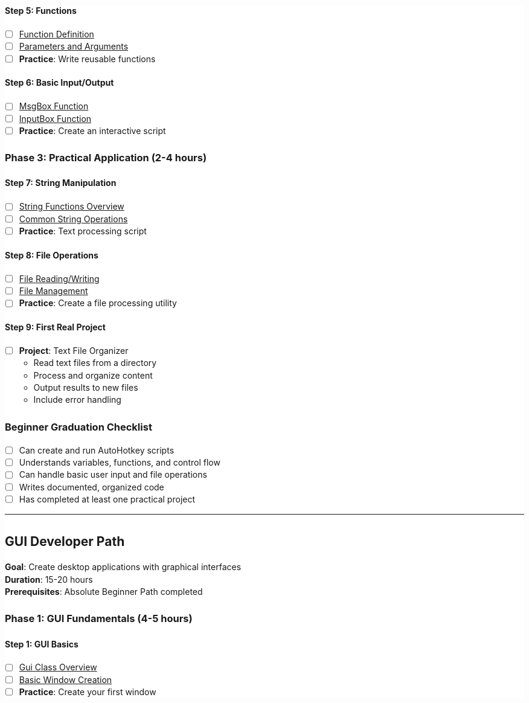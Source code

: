 #### Step 5: Functions
- [ ] [Function Definition](../10_Language_Core/01-Functions/function-definition.md)
- [ ] [Parameters and Arguments](../10_Language_Core/01-Functions/parameters-and-arguments.md)
- [ ] **Practice**: Write reusable functions

#### Step 6: Basic Input/Output
- [ ] [MsgBox Function](../30_Built_In_Classes/01-GUI_Classes/MsgBox/msgbox.md)
- [ ] [InputBox Function](../30_Built_In_Classes/01-GUI_Classes/InputBox/inputbox.md)
- [ ] **Practice**: Create an interactive script

### Phase 3: Practical Application (2-4 hours)

#### Step 7: String Manipulation
- [ ] [String Functions Overview](../Index/function-index.md#string-functions)
- [ ] [Common String Operations](../30_Built_In_Classes/00-Core_Classes/String/common-operations.md)
- [ ] **Practice**: Text processing script

#### Step 8: File Operations
- [ ] [File Reading/Writing](../30_Built_In_Classes/02-File_IO_Classes/File/basic-operations.md)
- [ ] [File Management](../30_Built_In_Classes/02-File_IO_Classes/File/file-management.md)
- [ ] **Practice**: Create a file processing utility

#### Step 9: First Real Project
- [ ] **Project**: Text File Organizer
  - Read text files from a directory
  - Process and organize content
  - Output results to new files
  - Include error handling

### Beginner Graduation Checklist
- [ ] Can create and run AutoHotkey scripts
- [ ] Understands variables, functions, and control flow
- [ ] Can handle basic user input and file operations
- [ ] Writes documented, organized code
- [ ] Has completed at least one practical project

---

## GUI Developer Path

**Goal**: Create desktop applications with graphical interfaces  
**Duration**: 15-20 hours  
**Prerequisites**: Absolute Beginner Path completed

### Phase 1: GUI Fundamentals (4-5 hours)

#### Step 1: GUI Basics
- [ ] [Gui Class Overview](../30_Built_In_Classes/01-GUI_Classes/Gui/gui.md)
- [ ] [Basic Window Creation](../30_Built_In_Classes/01-GUI_Classes/Gui/basic-window.md)
- [ ] **Practice**: Create your first window

